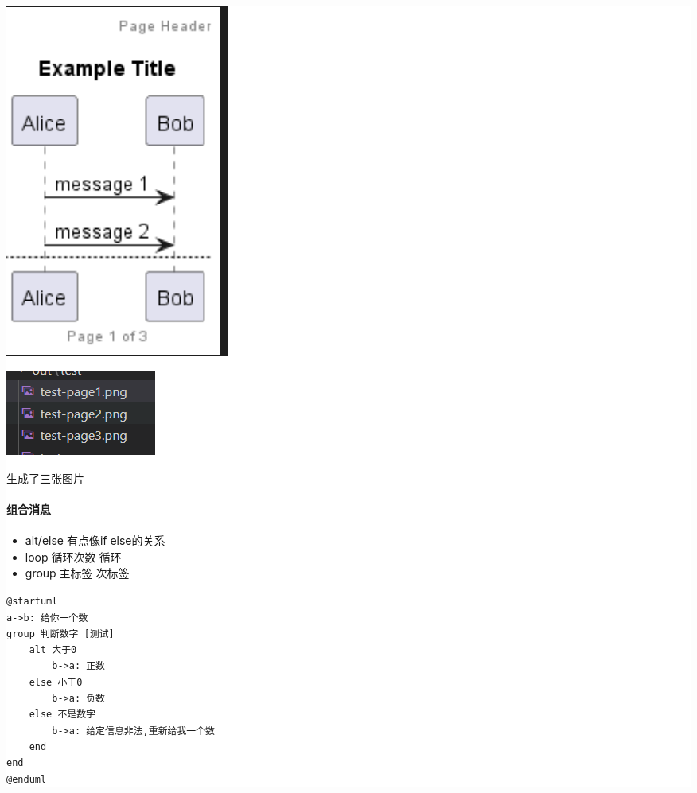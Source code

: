 ![image-20221228105032729](../../img/plantumlassets/image-20221228105032729.png)

![image-20221228105040684](../../img/plantumlassets/image-20221228105040684.png)

生成了三张图片

#### 组合消息

* alt/else  有点像if else的关系
* loop  循环次数    循环
* group  主标签  次标签

```
@startuml
a->b: 给你一个数
group 判断数字 [测试]
    alt 大于0
        b->a: 正数
    else 小于0
        b->a: 负数
    else 不是数字
        b->a: 给定信息非法,重新给我一个数
    end
end
@enduml
```
